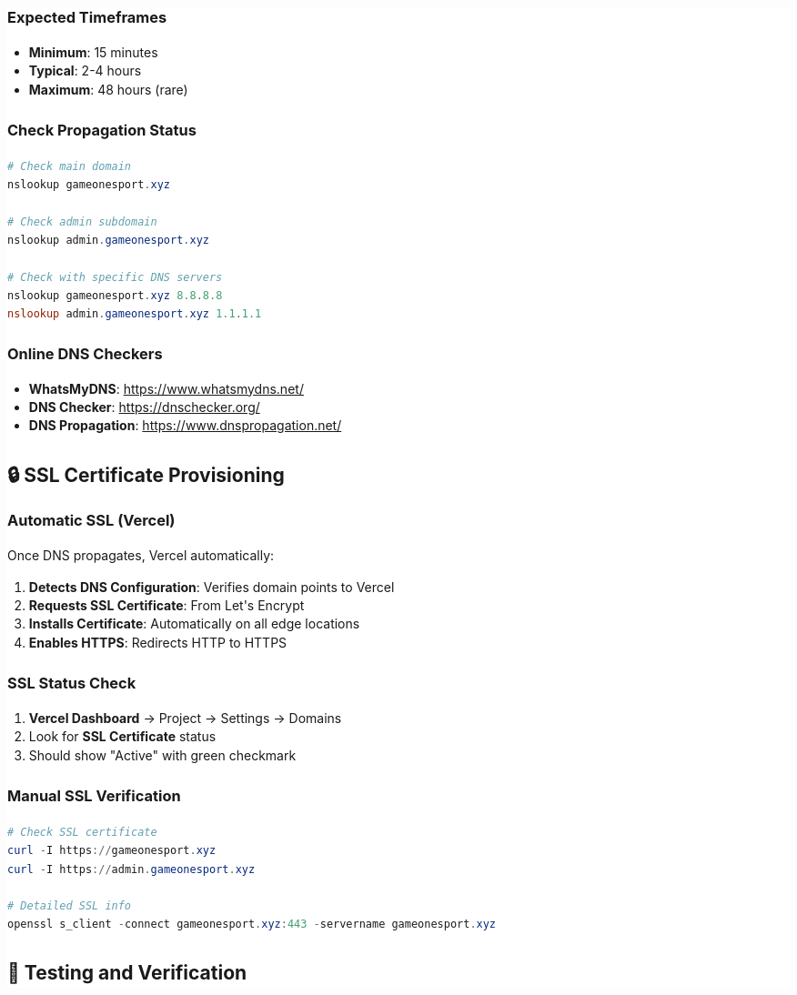 ### Expected Timeframes
- **Minimum**: 15 minutes
- **Typical**: 2-4 hours
- **Maximum**: 48 hours (rare)

### Check Propagation Status

```powershell
# Check main domain
nslookup gameonesport.xyz

# Check admin subdomain
nslookup admin.gameonesport.xyz

# Check with specific DNS servers
nslookup gameonesport.xyz 8.8.8.8
nslookup admin.gameonesport.xyz 1.1.1.1
```

### Online DNS Checkers
- **WhatsMyDNS**: https://www.whatsmydns.net/
- **DNS Checker**: https://dnschecker.org/
- **DNS Propagation**: https://www.dnspropagation.net/

## 🔒 SSL Certificate Provisioning

### Automatic SSL (Vercel)
Once DNS propagates, Vercel automatically:

1. **Detects DNS Configuration**: Verifies domain points to Vercel
2. **Requests SSL Certificate**: From Let's Encrypt
3. **Installs Certificate**: Automatically on all edge locations
4. **Enables HTTPS**: Redirects HTTP to HTTPS

### SSL Status Check
1. **Vercel Dashboard** → Project → Settings → Domains
2. Look for **SSL Certificate** status
3. Should show "Active" with green checkmark

### Manual SSL Verification

```powershell
# Check SSL certificate
curl -I https://gameonesport.xyz
curl -I https://admin.gameonesport.xyz

# Detailed SSL info
openssl s_client -connect gameonesport.xyz:443 -servername gameonesport.xyz
```

## 🧪 Testing and Verification
